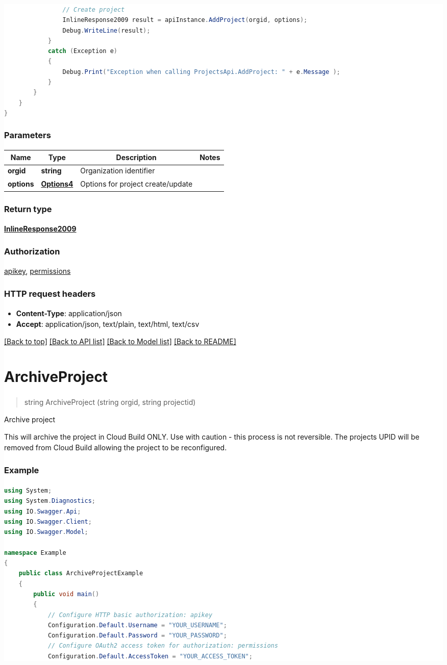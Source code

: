 ```csharp
                // Create project
                InlineResponse2009 result = apiInstance.AddProject(orgid, options);
                Debug.WriteLine(result);
            }
            catch (Exception e)
            {
                Debug.Print("Exception when calling ProjectsApi.AddProject: " + e.Message );
            }
        }
    }
}
```

### Parameters

Name | Type | Description  | Notes
------------- | ------------- | ------------- | -------------
 **orgid** | **string**| Organization identifier | 
 **options** | [**Options4**](Options4.md)| Options for project create/update | 

### Return type

[**InlineResponse2009**](InlineResponse2009.md)

### Authorization

[apikey](../README.md#apikey), [permissions](../README.md#permissions)

### HTTP request headers

 - **Content-Type**: application/json
 - **Accept**: application/json, text/plain, text/html, text/csv

[[Back to top]](#) [[Back to API list]](../README.md#documentation-for-api-endpoints) [[Back to Model list]](../README.md#documentation-for-models) [[Back to README]](../README.md)

<a name="archiveproject"></a>
# **ArchiveProject**
> string ArchiveProject (string orgid, string projectid)

Archive project

This will archive the project in Cloud Build ONLY. Use with caution - this process is not reversible. The projects UPID will be removed from Cloud Build allowing the project to be reconfigured.

### Example
```csharp
using System;
using System.Diagnostics;
using IO.Swagger.Api;
using IO.Swagger.Client;
using IO.Swagger.Model;

namespace Example
{
    public class ArchiveProjectExample
    {
        public void main()
        {
            // Configure HTTP basic authorization: apikey
            Configuration.Default.Username = "YOUR_USERNAME";
            Configuration.Default.Password = "YOUR_PASSWORD";
            // Configure OAuth2 access token for authorization: permissions
            Configuration.Default.AccessToken = "YOUR_ACCESS_TOKEN";
```